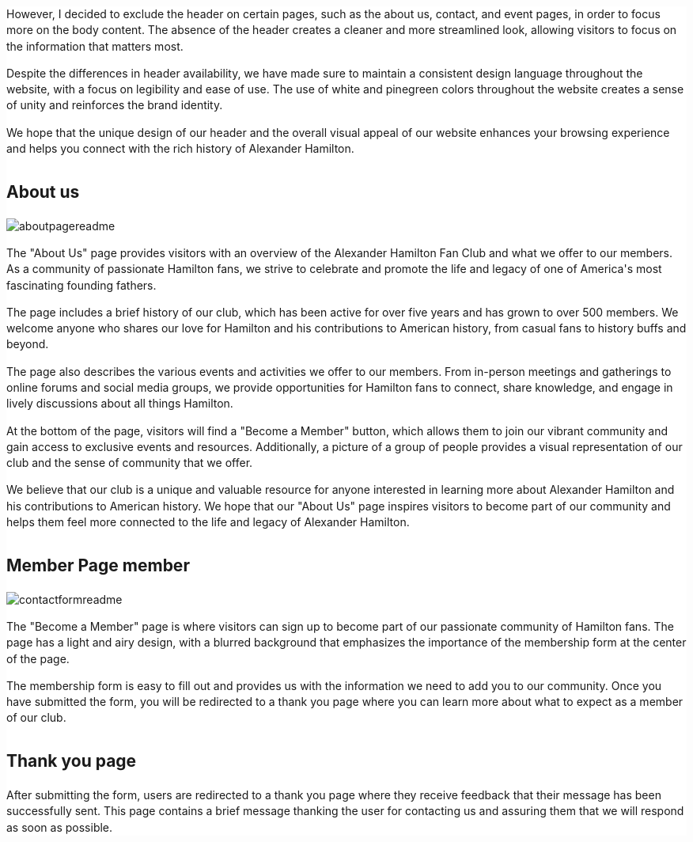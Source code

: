 However, I decided to exclude the header on certain pages, such as the about us, contact, and event pages, in order to focus more on the body content. The absence of the header creates a cleaner and more streamlined look, allowing visitors to focus on the information that matters most.

Despite the differences in header availability, we have made sure to maintain a consistent design language throughout the website, with a focus on legibility and ease of use. The use of white and pinegreen colors throughout the website creates a sense of unity and reinforces the brand identity.

We hope that the unique design of our header and the overall visual appeal of our website enhances your browsing experience and helps you connect with the rich history of Alexander Hamilton.

  ## About us 

  <img width="1088" alt="aboutpagereadme" src="https://user-images.githubusercontent.com/117651816/221346395-32bc5a21-9268-45cf-9014-aa036bc25d8f.png">

The "About Us" page provides visitors with an overview of the Alexander Hamilton Fan Club and what we offer to our members. As a community of passionate Hamilton fans, we strive to celebrate and promote the life and legacy of one of America's most fascinating founding fathers.

The page includes a brief history of our club, which has been active for over five years and has grown to over 500 members. We welcome anyone who shares our love for Hamilton and his contributions to American history, from casual fans to history buffs and beyond.

The page also describes the various events and activities we offer to our members. From in-person meetings and gatherings to online forums and social media groups, we provide opportunities for Hamilton fans to connect, share knowledge, and engage in lively discussions about all things Hamilton.

At the bottom of the page, visitors will find a "Become a Member" button, which allows them to join our vibrant community and gain access to exclusive events and resources. Additionally, a picture of a group of people provides a visual representation of our club and the sense of community that we offer.

We believe that our club is a unique and valuable resource for anyone interested in learning more about Alexander Hamilton and his contributions to American history. We hope that our "About Us" page inspires visitors to become part of our community and helps them feel more connected to the life and legacy of Alexander Hamilton.

## Member Page member

<img width="1091" alt="contactformreadme" src="https://user-images.githubusercontent.com/117651816/221346452-2a857867-3ff8-408d-b762-1b37bbdc8aae.png">

The "Become a Member" page is where visitors can sign up to become part of our passionate community of Hamilton fans. The page has a light and airy design, with a blurred background that emphasizes the importance of the membership form at the center of the page.

The membership form is easy to fill out and provides us with the information we need to add you to our community. Once you have submitted the form, you will be redirected to a thank you page where you can learn more about what to expect as a member of our club.


## Thank you page

After submitting the form, users are redirected to a thank you page where they receive feedback that their message has been successfully sent. This page contains a brief message thanking the user for contacting us and assuring them that we will respond as soon as possible.
